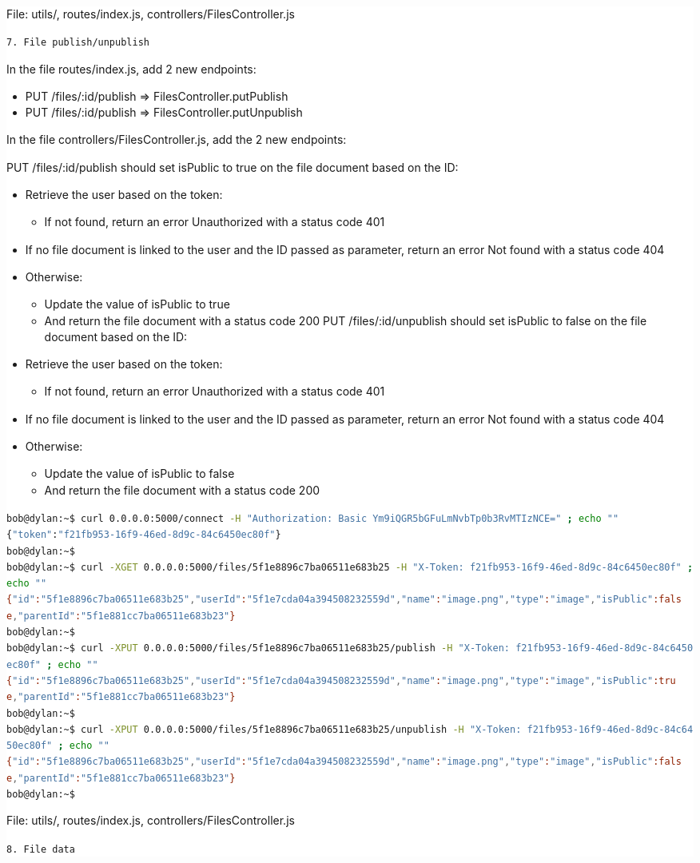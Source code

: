 File: utils/, routes/index.js, controllers/FilesController.js

`7. File publish/unpublish`

In the file routes/index.js, add 2 new endpoints:

* PUT /files/:id/publish => FilesController.putPublish
* PUT /files/:id/publish => FilesController.putUnpublish

In the file controllers/FilesController.js, add the 2 new endpoints:

PUT /files/:id/publish should set isPublic to true on the file document based on the ID:

* Retrieve the user based on the token:
  * If not found, return an error Unauthorized with a status code 401
* If no file document is linked to the user and the ID passed as parameter, return an error Not found with a status code 404
* Otherwise:
  * Update the value of isPublic to true
  * And return the file document with a status code 200
PUT /files/:id/unpublish should set isPublic to false on the file document based on the ID:

* Retrieve the user based on the token:
  * If not found, return an error Unauthorized with a status code 401
* If no file document is linked to the user and the ID passed as parameter, return an error Not found with a status code 404
* Otherwise:
  * Update the value of isPublic to false
  * And return the file document with a status code 200

```bash
bob@dylan:~$ curl 0.0.0.0:5000/connect -H "Authorization: Basic Ym9iQGR5bGFuLmNvbTp0b3RvMTIzNCE=" ; echo ""
{"token":"f21fb953-16f9-46ed-8d9c-84c6450ec80f"}
bob@dylan:~$
bob@dylan:~$ curl -XGET 0.0.0.0:5000/files/5f1e8896c7ba06511e683b25 -H "X-Token: f21fb953-16f9-46ed-8d9c-84c6450ec80f" ; echo ""
{"id":"5f1e8896c7ba06511e683b25","userId":"5f1e7cda04a394508232559d","name":"image.png","type":"image","isPublic":false,"parentId":"5f1e881cc7ba06511e683b23"}
bob@dylan:~$
bob@dylan:~$ curl -XPUT 0.0.0.0:5000/files/5f1e8896c7ba06511e683b25/publish -H "X-Token: f21fb953-16f9-46ed-8d9c-84c6450ec80f" ; echo ""
{"id":"5f1e8896c7ba06511e683b25","userId":"5f1e7cda04a394508232559d","name":"image.png","type":"image","isPublic":true,"parentId":"5f1e881cc7ba06511e683b23"}
bob@dylan:~$
bob@dylan:~$ curl -XPUT 0.0.0.0:5000/files/5f1e8896c7ba06511e683b25/unpublish -H "X-Token: f21fb953-16f9-46ed-8d9c-84c6450ec80f" ; echo ""
{"id":"5f1e8896c7ba06511e683b25","userId":"5f1e7cda04a394508232559d","name":"image.png","type":"image","isPublic":false,"parentId":"5f1e881cc7ba06511e683b23"}
bob@dylan:~$
```

File: utils/, routes/index.js, controllers/FilesController.js

`8. File data`
